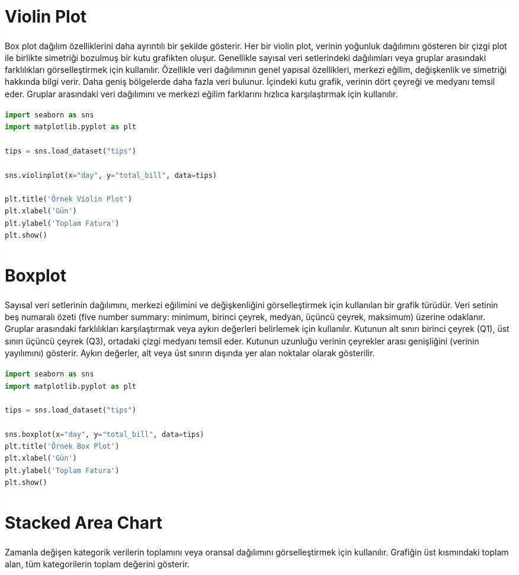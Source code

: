 # Violin Plot
Box plot dağılım özelliklerini daha ayrıntılı bir şekilde gösterir. Her bir violin plot, verinin yoğunluk dağılımını gösteren bir çizgi plot ile birlikte simetriği bozulmuş bir kutu grafikten oluşur. Genellikle sayısal veri setlerindeki dağılımları veya gruplar arasındaki farklılıkları görselleştirmek için kullanılır. Özellikle veri dağılımının genel yapısal özellikleri, merkezi eğilim, değişkenlik ve simetriği hakkında bilgi verir. Daha geniş bölgelerde daha fazla veri bulunur. İçindeki kutu grafik, verinin dört çeyreği ve medyanı temsil eder. Gruplar arasındaki veri dağılımını ve merkezi eğilim farklarını hızlıca karşılaştırmak için kullanılır.

```python
import seaborn as sns
import matplotlib.pyplot as plt

tips = sns.load_dataset("tips")

sns.violinplot(x="day", y="total_bill", data=tips)

plt.title('Örnek Violin Plot')
plt.xlabel('Gün')
plt.ylabel('Toplam Fatura')
plt.show()
```

# Boxplot
Sayısal veri setlerinin dağılımını, merkezi eğilimini ve değişkenliğini görselleştirmek için kullanılan bir grafik türüdür. Veri setinin beş numaralı özeti (five number summary: minimum, birinci çeyrek, medyan, üçüncü çeyrek, maksimum) üzerine odaklanır. Gruplar arasındaki farklılıkları karşılaştırmak veya aykırı değerleri belirlemek için kullanılır. Kutunun alt sınırı birinci çeyrek (Q1), üst sınırı üçüncü çeyrek (Q3), ortadaki çizgi medyanı temsil eder. Kutunun uzunluğu verinin çeyrekler arası genişliğini (verinin yayılımını) gösterir. Aykırı değerler, alt veya üst sınırın dışında yer alan noktalar olarak gösterilir.

```python
import seaborn as sns
import matplotlib.pyplot as plt

tips = sns.load_dataset("tips")

sns.boxplot(x="day", y="total_bill", data=tips)
plt.title('Örnek Box Plot')
plt.xlabel('Gün')
plt.ylabel('Toplam Fatura')
plt.show()
```

# Stacked Area Chart
Zamanla değişen kategorik verilerin toplamını veya oransal dağılımını görselleştirmek için kullanılır. Grafiğin üst kısmındaki toplam alan, tüm kategorilerin toplam değerini gösterir. 
